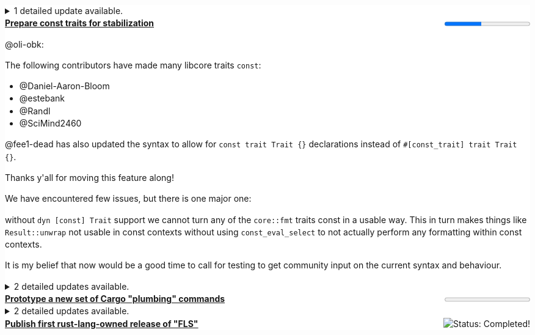 
<details><summary>1 detailed update available.</summary></details>


<div style="display: flex;" class="mt2 mb3">
    <div style="flex: auto;"><a href='https://github.com/rust-lang/rust-project-goals/issues/106'><strong>Prepare const traits for stabilization</strong></a></div>
    <div style="flex: initial;"><progress value="6" max="14"></progress>
</div>
</div>


@oli-obk:

The following contributors have made many libcore traits `const`:

* @Daniel-Aaron-Bloom
* @estebank
* @Randl
* @SciMind2460

@fee1-dead has also updated the syntax to allow for `const trait Trait {}` declarations instead of `#[const_trait] trait Trait {}`.

Thanks y'all for moving this feature along!

We have encountered few issues, but there is one major one:

without `dyn [const] Trait` support we cannot turn any of the `core::fmt` traits const in a usable way. This in turn makes things like `Result::unwrap` not usable in const contexts without using `const_eval_select` to not actually perform any formatting within const contexts.

It is my belief that now would be a good time to call for testing to get community input on the current syntax and behaviour.





<details><summary>2 detailed updates available.</summary></details>


<div style="display: flex;" class="mt2 mb3">
    <div style="flex: auto;"><a href='https://github.com/rust-lang/rust-project-goals/issues/264'><strong>Prototype a new set of Cargo &quot;plumbing&quot; commands</strong></a></div>
    <div style="flex: initial;"><progress value="0" max="4"></progress>
</div>
</div>







<details><summary>2 detailed updates available.</summary></details>


<div style="display: flex;" class="mt2 mb3">
    <div style="flex: auto;"><a href='https://github.com/rust-lang/rust-project-goals/issues/265'><strong>Publish first rust-lang-owned release of &quot;FLS&quot;</strong></a></div>
    <div style="flex: initial;"><img src="https://img.shields.io/badge/Status-Completed%20%3D%29-green" alt="Status: Completed!"></img>
</div>
</div>


[RFC #3716]: https://github.com/rust-lang/rfcs/pull/3716
[RFL.com]: https://rust-for-linux.com/
[RFL#2]: https://github.com/Rust-for-Linux/linux/issues/2